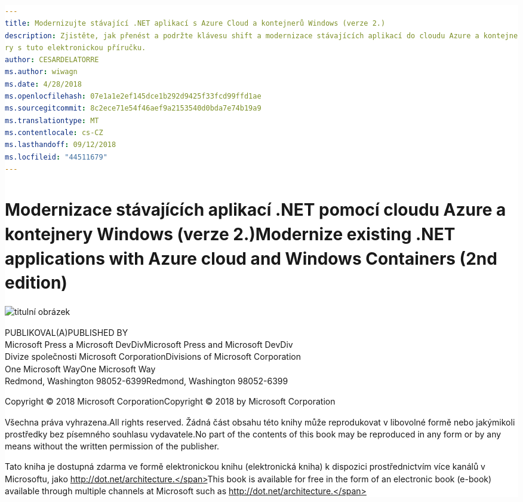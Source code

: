```yaml
---
title: Modernizujte stávající .NET aplikací s Azure Cloud a kontejnerů Windows (verze 2.)
description: Zjistěte, jak přenést a podržte klávesu shift a modernizace stávajících aplikací do cloudu Azure a kontejnery s tuto elektronickou příručku.
author: CESARDELATORRE
ms.author: wiwagn
ms.date: 4/28/2018
ms.openlocfilehash: 07e1a1e2ef145dce1b292d9425f33fcd99ffd1ae
ms.sourcegitcommit: 8c2ece71e54f46aef9a2153540d0bda7e74b19a9
ms.translationtype: MT
ms.contentlocale: cs-CZ
ms.lasthandoff: 09/12/2018
ms.locfileid: "44511679"
---
```

# <a name="modernize-existing-net-applications-with-azure-cloud-and-windows-containers-2nd-edition"></a><span data-ttu-id="9864c-103">Modernizace stávajících aplikací .NET pomocí cloudu Azure a kontejnery Windows (verze 2.)</span><span class="sxs-lookup"><span data-stu-id="9864c-103">Modernize existing .NET applications with Azure cloud and Windows Containers (2nd edition)</span></span>

![titulní obrázek](./media/cover.png)

<span data-ttu-id="9864c-105">PUBLIKOVAL(A)</span><span class="sxs-lookup"><span data-stu-id="9864c-105">PUBLISHED BY</span></span>  
<span data-ttu-id="9864c-106">Microsoft Press a Microsoft DevDiv</span><span class="sxs-lookup"><span data-stu-id="9864c-106">Microsoft Press and Microsoft DevDiv</span></span>  
<span data-ttu-id="9864c-107">Divize společnosti Microsoft Corporation</span><span class="sxs-lookup"><span data-stu-id="9864c-107">Divisions of Microsoft Corporation</span></span>  
<span data-ttu-id="9864c-108">One Microsoft Way</span><span class="sxs-lookup"><span data-stu-id="9864c-108">One Microsoft Way</span></span>  
<span data-ttu-id="9864c-109">Redmond, Washington 98052-6399</span><span class="sxs-lookup"><span data-stu-id="9864c-109">Redmond, Washington 98052-6399</span></span>  

<span data-ttu-id="9864c-110">Copyright © 2018 Microsoft Corporation</span><span class="sxs-lookup"><span data-stu-id="9864c-110">Copyright © 2018 by Microsoft Corporation</span></span>  

<span data-ttu-id="9864c-111">Všechna práva vyhrazena.</span><span class="sxs-lookup"><span data-stu-id="9864c-111">All rights reserved.</span></span> <span data-ttu-id="9864c-112">Žádná část obsahu této knihy může reprodukovat v libovolné formě nebo jakýmikoli prostředky bez písemného souhlasu vydavatele.</span><span class="sxs-lookup"><span data-stu-id="9864c-112">No part of the contents of this book may be reproduced in any form or by any means without the written permission of the publisher.</span></span>

<span data-ttu-id="9864c-113">Tato kniha je dostupná zdarma ve formě elektronickou knihu (elektronická kniha) k dispozici prostřednictvím více kanálů v Microsoftu, jako http://dot.net/architecture.</span><span class="sxs-lookup"><span data-stu-id="9864c-113">This book is available for free in the form of an electronic book (e-book) available through multiple channels at Microsoft such as http://dot.net/architecture.</span></span>
